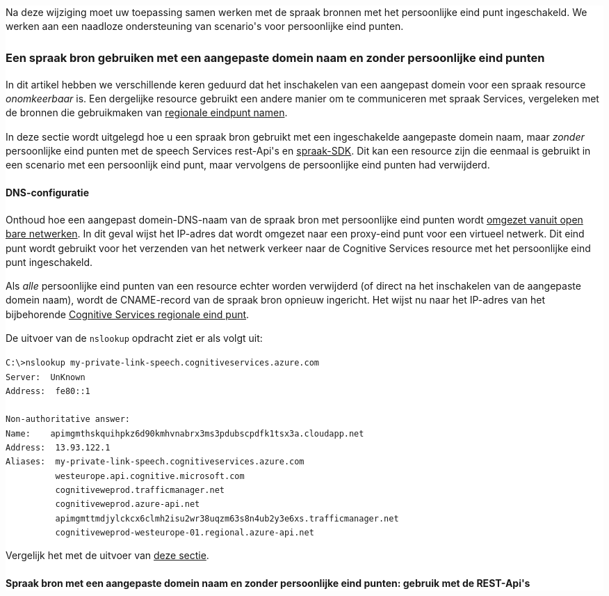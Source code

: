 Na deze wijziging moet uw toepassing samen werken met de spraak bronnen met het persoonlijke eind punt ingeschakeld. We werken aan een naadloze ondersteuning van scenario's voor persoonlijke eind punten.

### <a name="use-a-speech-resource-with-a-custom-domain-name-and-without-private-endpoints"></a>Een spraak bron gebruiken met een aangepaste domein naam en zonder persoonlijke eind punten

In dit artikel hebben we verschillende keren geduurd dat het inschakelen van een aangepast domein voor een spraak resource *onomkeerbaar* is. Een dergelijke resource gebruikt een andere manier om te communiceren met spraak Services, vergeleken met de bronnen die gebruikmaken van [regionale eindpunt namen](../cognitive-services-custom-subdomains.md#is-there-a-list-of-regional-endpoints).

In deze sectie wordt uitgelegd hoe u een spraak bron gebruikt met een ingeschakelde aangepaste domein naam, maar *zonder* persoonlijke eind punten met de speech Services rest-Api's en [spraak-SDK](speech-sdk.md). Dit kan een resource zijn die eenmaal is gebruikt in een scenario met een persoonlijk eind punt, maar vervolgens de persoonlijke eind punten had verwijderd.

#### <a name="dns-configuration"></a>DNS-configuratie

Onthoud hoe een aangepast domein-DNS-naam van de spraak bron met persoonlijke eind punten wordt [omgezet vanuit open bare netwerken](#resolve-dns-from-other-networks). In dit geval wijst het IP-adres dat wordt omgezet naar een proxy-eind punt voor een virtueel netwerk. Dit eind punt wordt gebruikt voor het verzenden van het netwerk verkeer naar de Cognitive Services resource met het persoonlijke eind punt ingeschakeld.

Als *alle* persoonlijke eind punten van een resource echter worden verwijderd (of direct na het inschakelen van de aangepaste domein naam), wordt de CNAME-record van de spraak bron opnieuw ingericht. Het wijst nu naar het IP-adres van het bijbehorende [Cognitive Services regionale eind punt](../cognitive-services-custom-subdomains.md#is-there-a-list-of-regional-endpoints).

De uitvoer van de `nslookup` opdracht ziet er als volgt uit:
```dos
C:\>nslookup my-private-link-speech.cognitiveservices.azure.com
Server:  UnKnown
Address:  fe80::1

Non-authoritative answer:
Name:    apimgmthskquihpkz6d90kmhvnabrx3ms3pdubscpdfk1tsx3a.cloudapp.net
Address:  13.93.122.1
Aliases:  my-private-link-speech.cognitiveservices.azure.com
          westeurope.api.cognitive.microsoft.com
          cognitiveweprod.trafficmanager.net
          cognitiveweprod.azure-api.net
          apimgmttmdjylckcx6clmh2isu2wr38uqzm63s8n4ub2y3e6xs.trafficmanager.net
          cognitiveweprod-westeurope-01.regional.azure-api.net
```
Vergelijk het met de uitvoer van [deze sectie](#resolve-dns-from-other-networks).

#### <a name="speech-resource-with-a-custom-domain-name-and-without-private-endpoints-usage-with-the-rest-apis"></a>Spraak bron met een aangepaste domein naam en zonder persoonlijke eind punten: gebruik met de REST-Api's
